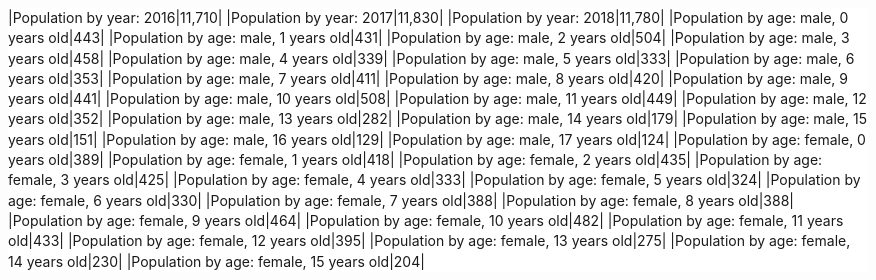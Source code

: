 |Population by year: 2016|11,710|
|Population by year: 2017|11,830|
|Population by year: 2018|11,780|
|Population by age: male, 0 years old|443|
|Population by age: male, 1 years old|431|
|Population by age: male, 2 years old|504|
|Population by age: male, 3 years old|458|
|Population by age: male, 4 years old|339|
|Population by age: male, 5 years old|333|
|Population by age: male, 6 years old|353|
|Population by age: male, 7 years old|411|
|Population by age: male, 8 years old|420|
|Population by age: male, 9 years old|441|
|Population by age: male, 10 years old|508|
|Population by age: male, 11 years old|449|
|Population by age: male, 12 years old|352|
|Population by age: male, 13 years old|282|
|Population by age: male, 14 years old|179|
|Population by age: male, 15 years old|151|
|Population by age: male, 16 years old|129|
|Population by age: male, 17 years old|124|
|Population by age: female, 0 years old|389|
|Population by age: female, 1 years old|418|
|Population by age: female, 2 years old|435|
|Population by age: female, 3 years old|425|
|Population by age: female, 4 years old|333|
|Population by age: female, 5 years old|324|
|Population by age: female, 6 years old|330|
|Population by age: female, 7 years old|388|
|Population by age: female, 8 years old|388|
|Population by age: female, 9 years old|464|
|Population by age: female, 10 years old|482|
|Population by age: female, 11 years old|433|
|Population by age: female, 12 years old|395|
|Population by age: female, 13 years old|275|
|Population by age: female, 14 years old|230|
|Population by age: female, 15 years old|204|